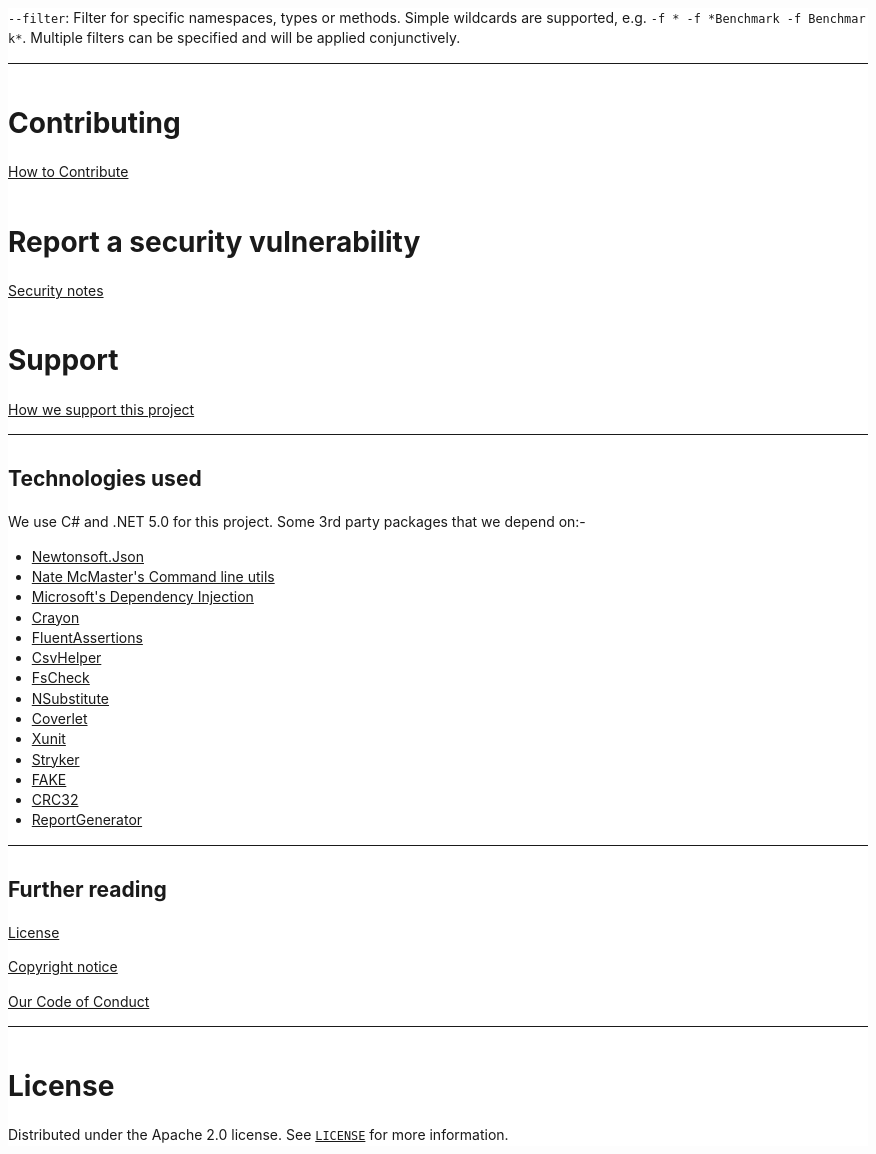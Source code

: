 ``--filter``:    Filter for specific namespaces, types or methods. Simple wildcards are supported, e.g. ``-f * -f *Benchmark -f Benchmark*``. Multiple filters can be specified and will be applied conjunctively. 

---


# Contributing
[How to Contribute](CONTRIBUTING.md)


# Report a security vulnerability
[Security notes](SECURITY.md)


# Support
[How we support this project](SUPPORT.md)


---


## Technologies used
We use C# and .NET 5.0 for this project. Some 3rd party packages that we depend on:-
* [Newtonsoft.Json](https://www.nuget.org/packages/Newtonsoft.Json/)
* [Nate McMaster's Command line utils](https://www.nuget.org/packages/McMaster.Extensions.CommandLineUtils)
* [Microsoft's Dependency Injection](https://www.nuget.org/packages/Microsoft.Extensions.DependencyInjection)
* [Crayon](https://www.nuget.org/packages/Crayon/)
* [FluentAssertions](https://www.nuget.org/packages/FluentAssertions)
* [CsvHelper](https://www.nuget.org/packages/CsvHelper/)
* [FsCheck](https://www.nuget.org/packages/FsCheck.Xunit)
* [NSubstitute](https://www.nuget.org/packages/NSubstitute/)
* [Coverlet](https://www.nuget.org/packages/coverlet.collector/)
* [Xunit](https://www.nuget.org/packages/xunit/)
* [Stryker](https://stryker-mutator.io/docs/stryker-net/Introduction/)
* [FAKE](https://fake.build/)
* [CRC32](https://www.nuget.org/packages/Crc32.NET/)
* [ReportGenerator](https://www.nuget.org/packages/dotnet-reportgenerator-globaltool/)
---

## Further reading

[License](LICENSE)

[Copyright notice](NOTICE)

[Our Code of Conduct](CODE_OF_CONDUCT.md)

---

# License
Distributed under the Apache 2.0 license. See [`LICENSE`](LICENSE) for more information.


